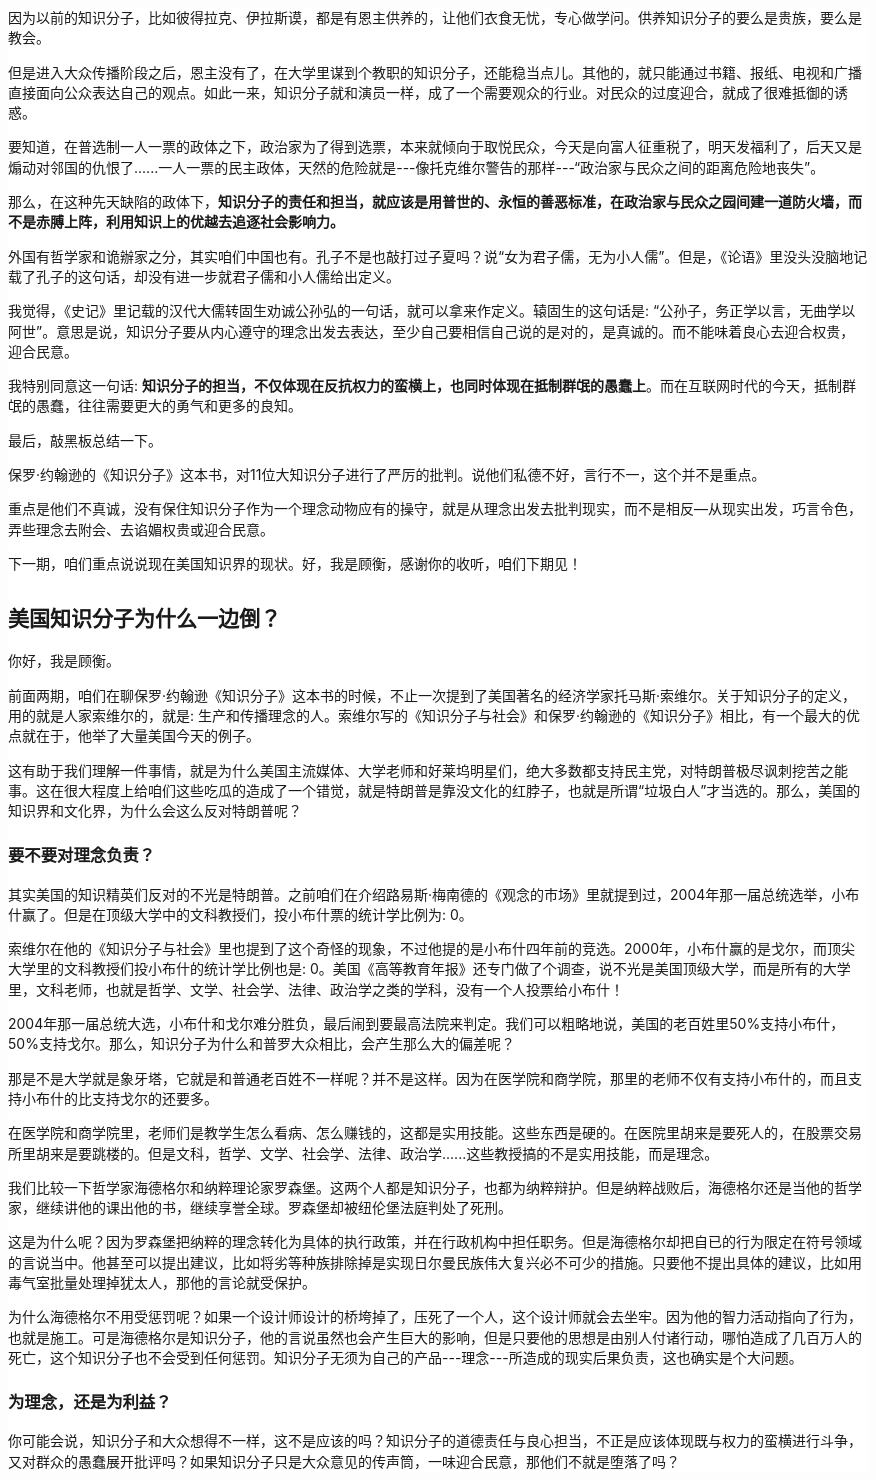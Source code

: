 因为以前的知识分子，比如彼得拉克、伊拉斯谟，都是有恩主供养的，让他们衣食无忧，专心做学问。供养知识分子的要么是贵族，要么是教会。

但是进入大众传播阶段之后，恩主没有了，在大学里谋到个教职的知识分子，还能稳当点儿。其他的，就只能通过书籍、报纸、电视和广播直接面向公众表达自己的观点。如此一来，知识分子就和演员一样，成了一个需要观众的行业。对民众的过度迎合，就成了很难抵御的诱惑。

要知道，在普选制一人一票的政体之下，政治家为了得到选票，本来就倾向于取悦民众，今天是向富人征重税了，明天发福利了，后天又是煽动对邻国的仇恨了......一人一票的民主政体，天然的危险就是---像托克维尔警告的那样---“政治家与民众之间的距离危险地丧失”。

那么，在这种先天缺陷的政体下，**知识分子的责任和担当，就应该是用普世的、永恒的善恶标准，在政治家与民众之园间建一道防火墙，而不是赤膊上阵，利用知识上的优越去追逐社会影响力。**

外国有哲学家和诡辦家之分，其实咱们中国也有。孔子不是也敲打过子夏吗？说“女为君子儒，无为小人儒”。但是，《论语》里没头没脑地记载了孔子的这句话，却没有进一步就君子儒和小人儒给出定义。

我觉得，《史记》里记载的汉代大儒转固生劝诚公孙弘的一句话，就可以拿来作定义。辕固生的这句话是: “公孙子，务正学以言，无曲学以阿世”。意思是说，知识分子要从内心遵守的理念出发去表达，至少自己要相信自己说的是对的，是真诚的。而不能味着良心去迎合权贵，迎合民意。

我特别同意这一句话: **知识分子的担当，不仅体现在反抗权力的蛮横上，也同时体现在抵制群氓的愚蠢上**。而在互联网时代的今天，抵制群氓的愚蠢，往往需要更大的勇气和更多的良知。

最后，敲黑板总结一下。

保罗·约翰逊的《知识分子》这本书，对11位大知识分子进行了严厉的批判。说他们私德不好，言行不一，这个并不是重点。

重点是他们不真诚，没有保住知识分子作为一个理念动物应有的操守，就是从理念出发去批判现实，而不是相反—从现实出发，巧言令色，弄些理念去附会、去谄媚权贵或迎合民意。

下一期，咱们重点说说现在美国知识界的现状。好，我是顾衡，感谢你的收听，咱们下期见！

## 美国知识分子为什么一边倒？

你好，我是顾衡。

前面两期，咱们在聊保罗·约翰逊《知识分子》这本书的时候，不止一次提到了美国著名的经济学家托马斯·索维尔。关于知识分子的定义，用的就是人家索维尔的，就是: 生产和传播理念的人。索维尔写的《知识分子与社会》和保罗·约翰逊的《知识分子》相比，有一个最大的优点就在于，他举了大量美国今天的例子。

这有助于我们理解一件事情，就是为什么美国主流媒体、大学老师和好莱坞明星们，绝大多数都支持民主党，对特朗普极尽讽刺挖苦之能事。这在很大程度上给咱们这些吃瓜的造成了一个错觉，就是特朗普是靠没文化的红脖子，也就是所谓“垃圾白人”才当选的。那么，美国的知识界和文化界，为什么会这么反对特朗普呢？

### 要不要对理念负责？

其实美国的知识精英们反对的不光是特朗普。之前咱们在介绍路易斯·梅南德的《观念的市场》里就提到过，2004年那一届总统选举，小布什赢了。但是在顶级大学中的文科教授们，投小布什票的统计学比例为: 0。

索维尔在他的《知识分子与社会》里也提到了这个奇怪的现象，不过他提的是小布什四年前的竞选。2000年，小布什赢的是戈尔，而顶尖大学里的文科教授们投小布什的统计学比例也是: 0。美国《高等教育年报》还专门做了个调查，说不光是美国顶级大学，而是所有的大学里，文科老师，也就是哲学、文学、社会学、法律、政治学之类的学科，没有一个人投票给小布什！

2004年那一届总统大选，小布什和戈尔难分胜负，最后闹到要最高法院来判定。我们可以粗略地说，美国的老百姓里50%支持小布什，50%支持戈尔。那么，知识分子为什么和普罗大众相比，会产生那么大的偏差呢？

那是不是大学就是象牙塔，它就是和普通老百姓不一样呢？并不是这样。因为在医学院和商学院，那里的老师不仅有支持小布什的，而且支持小布什的比支持戈尔的还要多。

在医学院和商学院里，老师们是教学生怎么看病、怎么赚钱的，这都是实用技能。这些东西是硬的。在医院里胡来是要死人的，在股票交易所里胡来是要跳楼的。但是文科，哲学、文学、社会学、法律、政治学......这些教授搞的不是实用技能，而是理念。

我们比较一下哲学家海德格尔和纳粹理论家罗森堡。这两个人都是知识分子，也都为纳粹辩护。但是纳粹战败后，海德格尔还是当他的哲学家，继续讲他的课出他的书，继续享誉全球。罗森堡却被纽伦堡法庭判处了死刑。

这是为什么呢？因为罗森堡把纳粹的理念转化为具体的执行政策，并在行政机构中担任职务。但是海德格尔却把自已的行为限定在符号领域的言说当中。他甚至可以提出建议，比如将劣等种族排除掉是实现日尔曼民族伟大复兴必不可少的措施。只要他不提出具体的建议，比如用毒气室批量处理掉犹太人，那他的言论就受保护。

为什么海德格尔不用受惩罚呢？如果一个设计师设计的桥垮掉了，压死了一个人，这个设计师就会去坐牢。因为他的智力活动指向了行为，也就是施工。可是海德格尔是知识分子，他的言说虽然也会产生巨大的影响，但是只要他的思想是由别人付诸行动，哪怕造成了几百万人的死亡，这个知识分子也不会受到任何惩罚。知识分子无须为自己的产品---理念---所造成的现实后果负责，这也确实是个大问题。

### 为理念，还是为利益？

你可能会说，知识分子和大众想得不一样，这不是应该的吗？知识分子的道德责任与良心担当，不正是应该体现既与权力的蛮横进行斗争，又对群众的愚蠢展开批评吗？如果知识分子只是大众意见的传声筒，一味迎合民意，那他们不就是堕落了吗？
